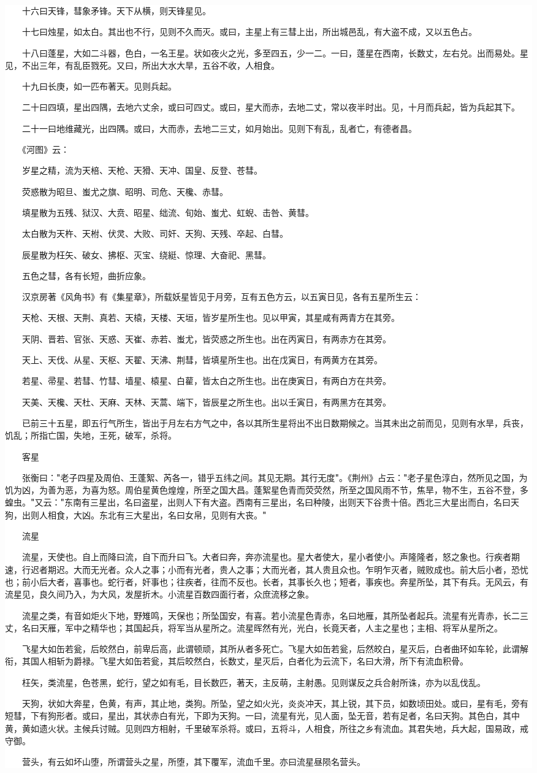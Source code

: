 　　十六曰天锋，彗象矛锋。天下从横，则天锋星见。

　　十七曰烛星，如太白。其出也不行，见则不久而灭。或曰，主星上有三彗上出，所出城邑乱，有大盗不成，又以五色占。

　　十八曰蓬星，大如二斗器，色白，一名王星。状如夜火之光，多至四五，少一二。一曰，蓬星在西南，长数丈，左右兑。出而易处。星见，不出三年，有乱臣戮死。又曰，所出大水大旱，五谷不收，人相食。

　　十九曰长庚，如一匹布著天。见则兵起。

　　二十曰四填，星出四隅，去地六丈余，或曰可四丈。或曰，星大而赤，去地二丈，常以夜半时出。见，十月而兵起，皆为兵起其下。

　　二十一曰地维藏光，出四隅。或曰，大而赤，去地二三丈，如月始出。见则下有乱，乱者亡，有德者昌。

　　《河图》云：

　　岁星之精，流为天棓、天枪、天猾、天冲、国皇、反登、苍彗。

　　荧惑散为昭旦、蚩尤之旗、昭明、司危、天欃、赤彗。

　　填星散为五残、狱汉、大贲、昭星、绌流、旬始、蚩尤、虹蜺、击咎、黄彗。

　　太白散为天杵、天柎、伏灵、大败、司奸、天狗、天残、卒起、白彗。

　　辰星散为枉矢、破女、拂枢、灭宝、绕綎、惊理、大奋祀、黑彗。

　　五色之彗，各有长短，曲折应象。

　　汉京房著《风角书》有《集星章》，所载妖星皆见于月旁，互有五色方云，以五寅日见，各有五星所生云：

　　天枪、天根、天荆、真若、天榬，天楼、天垣，皆岁星所生也。见以甲寅，其星咸有两青方在其旁。

　　天阴、晋若、官张、天惑、天崔、赤若、蚩尤，皆荧惑之所生也。出在丙寅日，有两赤方在其旁。

　　天上、天伐、从星、天枢、天翟、天沸、荆彗，皆填星所生也。出在戊寅日，有两黄方在其旁。

　　若星、帚星、若彗、竹彗、墙星、榬星、白雚，皆太白之所生也。出在庚寅日，有两白方在共旁。

　　天美、天欃、天杜、天麻、天林、天蒿、端下，皆辰星之所生也。出以壬寅日，有两黑方在其旁。

　　已前三十五星，即五行气所生，皆出于月左右方气之中，各以其所生星将出不出日数期候之。当其未出之前而见，见则有水旱，兵丧，饥乱；所指亡国，失地，王死，破军，杀将。

　　客星

　　张衡曰："老子四星及周伯、王蓬絮、芮各一，错乎五纬之间。其见无期。其行无度"。《荆州》占云："老子星色淳白，然所见之国，为饥为凶，为善为恶，为喜为怒。周伯星黄色煌煌，所至之国大昌。蓬絮星色青而荧荧然，所至之国风雨不节，焦旱，物不生，五谷不登，多蝗虫。"又云："东南有三星出，名曰盗星，出则人下有大盗。西南有三星出，名曰种陵，出则天下谷贵十倍。西北三大星出而白，名曰天狗，出则人相食，大凶。东北有三大星出，名曰女帛，见则有大丧。"

　　流星

　　流星，天使也。自上而降曰流，自下而升曰飞。大者曰奔，奔亦流星也。星大者使大，星小者使小。声隆隆者，怒之象也。行疾者期速，行迟者期迟。大而无光者。众人之事；小而有光者，贵人之事；大而光者，其人贵且众也。乍明乍灭者，贼败成也。前大后小者，恐忧也；前小后大者，喜事也。蛇行者，奸事也；往疾者，往而不反也。长者，其事长久也；短者，事疾也。奔星所坠，其下有兵。无风云，有流星见，良久间乃入，为大风，发屋折木。小流星百数四面行者，众庶流移之象。

　　流星之类，有音如炬火下地，野雉鸣，天保也；所坠国安，有喜。若小流星色青赤，名曰地雁，其所坠者起兵。流星有光青赤，长二三丈，名曰天雁，军中之精华也；其国起兵，将军当从星所之。流星晖然有光，光白，长竟天者，人主之星也；主相、将军从星所之。

　　飞星大如缶若瓮，后皎然白，前卑后高，此谓顿顽，其所从者多死亡。飞星大如缶若瓮，后然皎白，星灭后，白者曲环如车轮，此谓解衔，其国人相斩为爵禄。飞星大如缶若瓮，其后皎然白，长数丈，星灭后，白者化为云流下，名曰大滑，所下有流血积骨。

　　枉矢，类流星，色苍黑，蛇行，望之如有毛，目长数匹，著天，主反萌，主射愚。见则谋反之兵合射所诛，亦为以乱伐乱。

　　天狗，状如大奔星，色黄，有声，其止地，类狗。所坠，望之如火光，炎炎冲天，其上锐，其下员，如数顷田处。或曰，星有毛，旁有短彗，下有狗形者。或曰，星出，其状赤白有光，下即为天狗。一曰，流星有光，见人面，坠无音，若有足者，名曰天狗。其色白，其中黄，黄如遗火状。主候兵讨贼。见则四方相射，千里破军杀将。或曰，五将斗，人相食，所往之乡有流血。其君失地，兵大起，国易政，戒守御。

　　营头，有云如坏山堕，所谓营头之星，所堕，其下覆军，流血千里。亦曰流星昼陨名营头。
